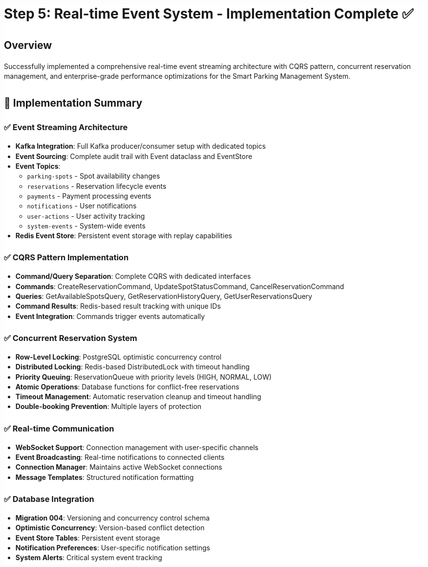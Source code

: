# Step 5: Real-time Event System - Implementation Complete ✅

## Overview
Successfully implemented a comprehensive real-time event streaming architecture with CQRS pattern, concurrent reservation management, and enterprise-grade performance optimizations for the Smart Parking Management System.

## 🎯 Implementation Summary

### ✅ Event Streaming Architecture
- **Kafka Integration**: Full Kafka producer/consumer setup with dedicated topics
- **Event Sourcing**: Complete audit trail with Event dataclass and EventStore
- **Event Topics**: 
  - `parking-spots` - Spot availability changes
  - `reservations` - Reservation lifecycle events  
  - `payments` - Payment processing events
  - `notifications` - User notifications
  - `user-actions` - User activity tracking
  - `system-events` - System-wide events
- **Redis Event Store**: Persistent event storage with replay capabilities

### ✅ CQRS Pattern Implementation
- **Command/Query Separation**: Complete CQRS with dedicated interfaces
- **Commands**: CreateReservationCommand, UpdateSpotStatusCommand, CancelReservationCommand
- **Queries**: GetAvailableSpotsQuery, GetReservationHistoryQuery, GetUserReservationsQuery
- **Command Results**: Redis-based result tracking with unique IDs
- **Event Integration**: Commands trigger events automatically

### ✅ Concurrent Reservation System
- **Row-Level Locking**: PostgreSQL optimistic concurrency control
- **Distributed Locking**: Redis-based DistributedLock with timeout handling
- **Priority Queuing**: ReservationQueue with priority levels (HIGH, NORMAL, LOW)
- **Atomic Operations**: Database functions for conflict-free reservations
- **Timeout Management**: Automatic reservation cleanup and timeout handling
- **Double-booking Prevention**: Multiple layers of protection

### ✅ Real-time Communication
- **WebSocket Support**: Connection management with user-specific channels
- **Event Broadcasting**: Real-time notifications to connected clients
- **Connection Manager**: Maintains active WebSocket connections
- **Message Templates**: Structured notification formatting

### ✅ Database Integration
- **Migration 004**: Versioning and concurrency control schema
- **Optimistic Concurrency**: Version-based conflict detection
- **Event Store Tables**: Persistent event storage
- **Notification Preferences**: User-specific notification settings
- **System Alerts**: Critical system event tracking
